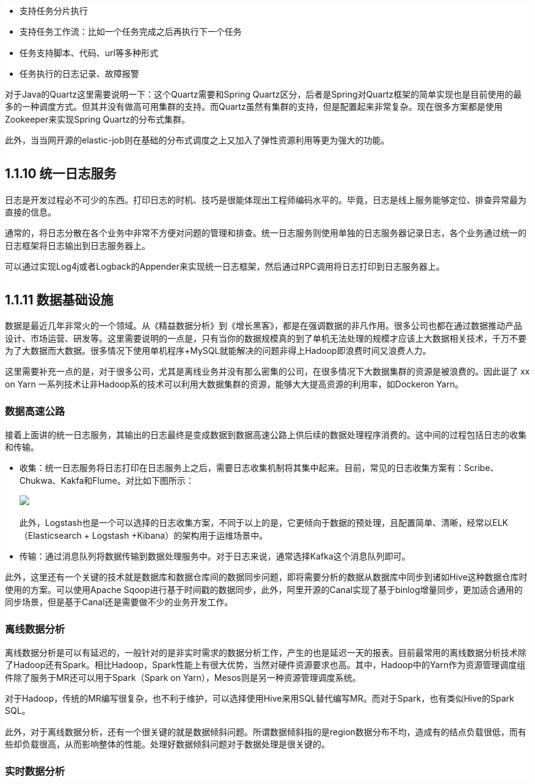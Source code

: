 * 支持任务分片执行

* 支持任务工作流：比如一个任务完成之后再执行下一个任务

* 任务支持脚本、代码、url等多种形式

* 任务执行的日志记录、故障报警

对于Java的Quartz这里需要说明一下：这个Quartz需要和Spring Quartz区分，后者是Spring对Quartz框架的简单实现也是目前使用的最多的一种调度方式。但其并没有做高可用集群的支持。而Quartz虽然有集群的支持，但是配置起来非常复杂。现在很多方案都是使用Zookeeper来实现Spring Quartz的分布式集群。

此外，当当网开源的elastic-job则在基础的分布式调度之上又加入了弹性资源利用等更为强大的功能。

## 1.1.10 统一日志服务

日志是开发过程必不可少的东西。打印日志的时机、技巧是很能体现出工程师编码水平的。毕竟，日志是线上服务能够定位、排查异常最为直接的信息。

通常的，将日志分散在各个业务中非常不方便对问题的管理和排查。统一日志服务则使用单独的日志服务器记录日志，各个业务通过统一的日志框架将日志输出到日志服务器上。

可以通过实现Log4j或者Logback的Appender来实现统一日志框架，然后通过RPC调用将日志打印到日志服务器上。

## 1.1.11 数据基础设施

数据是最近几年非常火的一个领域。从《精益数据分析》到《增长黑客》，都是在强调数据的非凡作用。很多公司也都在通过数据推动产品设计、市场运营、研发等。这里需要说明的一点是，只有当你的数据规模真的到了单机无法处理的规模才应该上大数据相关技术，千万不要为了大数据而大数据。很多情况下使用单机程序+MySQL就能解决的问题非得上Hadoop即浪费时间又浪费人力。

这里需要补充一点的是，对于很多公司，尤其是离线业务并没有那么密集的公司，在很多情况下大数据集群的资源是被浪费的。因此诞了 xx on Yarn 一系列技术让非Hadoop系的技术可以利用大数据集群的资源，能够大大提高资源的利用率，如Dockeron Yarn。

### 数据高速公路

接着上面讲的统一日志服务，其输出的日志最终是变成数据到数据高速公路上供后续的数据处理程序消费的。这中间的过程包括日志的收集和传输。

* 收集：统一日志服务将日志打印在日志服务上之后，需要日志收集机制将其集中起来。目前，常见的日志收集方案有：Scribe、Chukwa、Kakfa和Flume。对比如下图所示：

  ![](https://mmbiz.qpic.cn/mmbiz_png/JdLkEI9sZfeGyEF2FZffKLpIUic6FARNO6MsVaPWcib8bfLZrg7edCkb7z47EpIXhN2PJKcxe8licgagibzzohgic6w/640?tp=webp&wxfrom=5&wx_lazy=1&wx_co=1)

  此外，Logstash也是一个可以选择的日志收集方案，不同于以上的是，它更倾向于数据的预处理，且配置简单、清晰，经常以ELK（Elasticsearch + Logstash +Kibana）的架构用于运维场景中。

* 传输：通过消息队列将数据传输到数据处理服务中。对于日志来说，通常选择Kafka这个消息队列即可。

此外，这里还有一个关键的技术就是数据库和数据仓库间的数据同步问题，即将需要分析的数据从数据库中同步到诸如Hive这种数据仓库时使用的方案。可以使用Apache Sqoop进行基于时间戳的数据同步，此外，阿里开源的Canal实现了基于binlog增量同步，更加适合通用的同步场景，但是基于Canal还是需要做不少的业务开发工作。

### 离线数据分析

离线数据分析是可以有延迟的，一般针对的是非实时需求的数据分析工作，产生的也是延迟一天的报表。目前最常用的离线数据分析技术除了Hadoop还有Spark。相比Hadoop，Spark性能上有很大优势，当然对硬件资源要求也高。其中，Hadoop中的Yarn作为资源管理调度组件除了服务于MR还可以用于Spark（Spark on Yarn），Mesos则是另一种资源管理调度系统。

对于Hadoop，传统的MR编写很复杂，也不利于维护，可以选择使用Hive来用SQL替代编写MR。而对于Spark，也有类似Hive的Spark SQL。

此外，对于离线数据分析，还有一个很关键的就是数据倾斜问题。所谓数据倾斜指的是region数据分布不均，造成有的结点负载很低，而有些却负载很高，从而影响整体的性能。处理好数据倾斜问题对于数据处理是很关键的。

### 实时数据分析
